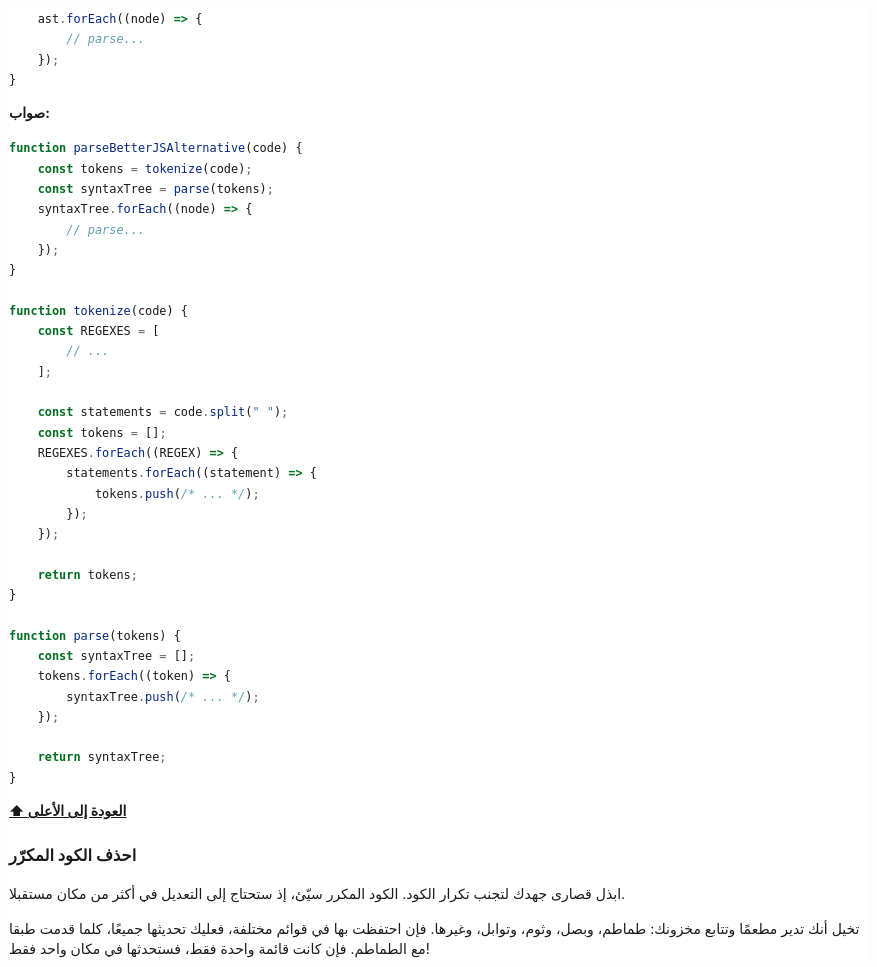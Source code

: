 ```javascript
	ast.forEach((node) => {
		// parse...
	});
}
```

**صواب:**

```javascript
function parseBetterJSAlternative(code) {
	const tokens = tokenize(code);
	const syntaxTree = parse(tokens);
	syntaxTree.forEach((node) => {
		// parse...
	});
}

function tokenize(code) {
	const REGEXES = [
		// ...
	];

	const statements = code.split(" ");
	const tokens = [];
	REGEXES.forEach((REGEX) => {
		statements.forEach((statement) => {
			tokens.push(/* ... */);
		});
	});

	return tokens;
}

function parse(tokens) {
	const syntaxTree = [];
	tokens.forEach((token) => {
		syntaxTree.push(/* ... */);
	});

	return syntaxTree;
}
```

**[⬆ العودة إلى الأعلى](#جدول-المحتويات)**

### احذف الكود المكرّر

ابذل قصارى جهدك لتجنب تكرار الكود. الكود المكرر سيّئ،  إذ ستحتاج إلى التعديل في أكثر من مكان مستقبلا.

تخيل أنك تدير مطعمًا وتتابع مخزونك: طماطم، وبصل، وثوم، وتوابل، وغيرها. فإن احتفظت بها في قوائم مختلفة، فعليك تحديثها جميعًا، كلما قدمت طبقا مع الطماطم. فإن كانت قائمة واحدة فقط، فستحدثها في مكان واحد فقط!
